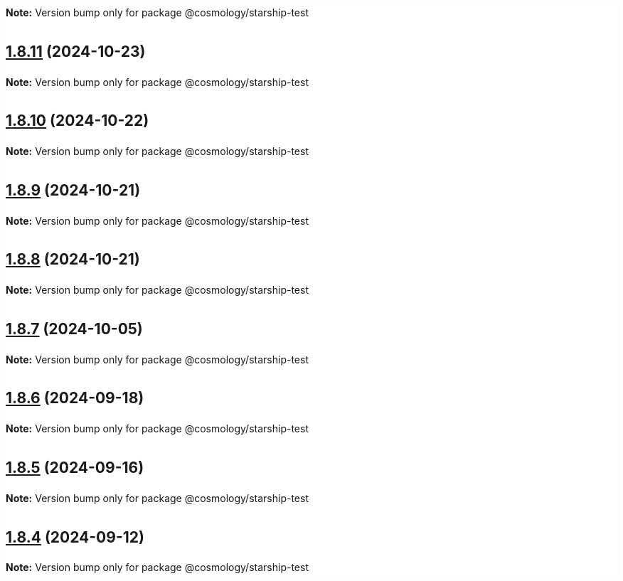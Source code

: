 **Note:** Version bump only for package @cosmology/starship-test

## [1.8.11](https://github.com/osmosis-labs/telescope/compare/@cosmology/starship-test@1.8.10...@cosmology/starship-test@1.8.11) (2024-10-23)

**Note:** Version bump only for package @cosmology/starship-test

## [1.8.10](https://github.com/osmosis-labs/telescope/compare/@cosmology/starship-test@1.8.9...@cosmology/starship-test@1.8.10) (2024-10-22)

**Note:** Version bump only for package @cosmology/starship-test

## [1.8.9](https://github.com/osmosis-labs/telescope/compare/@cosmology/starship-test@1.8.8...@cosmology/starship-test@1.8.9) (2024-10-21)

**Note:** Version bump only for package @cosmology/starship-test

## [1.8.8](https://github.com/osmosis-labs/telescope/compare/@cosmology/starship-test@1.8.7...@cosmology/starship-test@1.8.8) (2024-10-21)

**Note:** Version bump only for package @cosmology/starship-test

## [1.8.7](https://github.com/osmosis-labs/telescope/compare/@cosmology/starship-test@1.8.6...@cosmology/starship-test@1.8.7) (2024-10-05)

**Note:** Version bump only for package @cosmology/starship-test

## [1.8.6](https://github.com/osmosis-labs/telescope/compare/@cosmology/starship-test@1.8.5...@cosmology/starship-test@1.8.6) (2024-09-18)

**Note:** Version bump only for package @cosmology/starship-test

## [1.8.5](https://github.com/osmosis-labs/telescope/compare/@cosmology/starship-test@1.8.4...@cosmology/starship-test@1.8.5) (2024-09-16)

**Note:** Version bump only for package @cosmology/starship-test

## [1.8.4](https://github.com/osmosis-labs/telescope/compare/@cosmology/starship-test@1.8.3...@cosmology/starship-test@1.8.4) (2024-09-12)

**Note:** Version bump only for package @cosmology/starship-test
